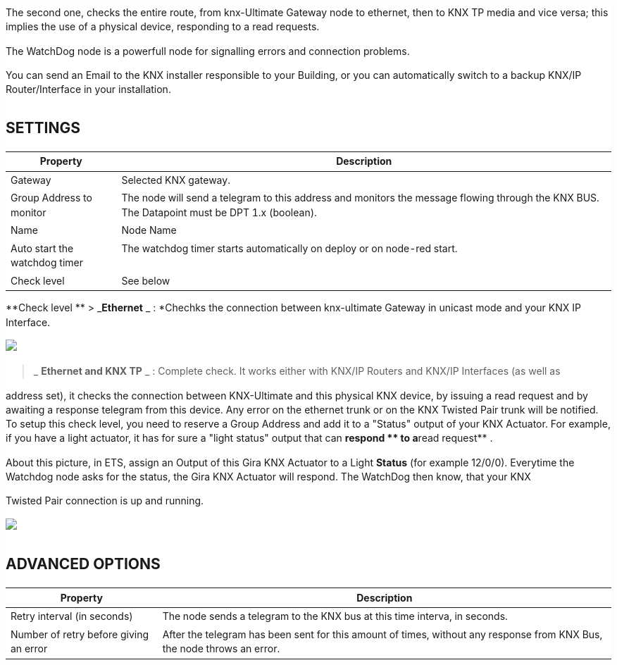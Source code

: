 The second one, checks the entire route, from knx-Ultimate Gateway node to ethernet, then to KNX TP media and vice versa; this implies the use of a physical device, responding to a read requests.

The WatchDog node is a powerfull node for signalling errors and connection problems. 

You can send an Email to the KNX installer responsible to your Building, or you can automatically switch to a backup KNX/IP Router/Interface in your installation.

## SETTINGS

| Property | Description |
| ----------------------------- | --------------------------------------------------------------------------------------------------- |
| Gateway | Selected KNX gateway. |
| Group Address to monitor | The node will send a telegram to this address and monitors the message flowing through the KNX BUS. The Datapoint must be DPT 1.x (boolean).|
| Name | Node Name |
| Auto start the watchdog timer | The watchdog timer starts automatically on deploy or on node-red start. |
| Check level | See below |

**Check level ** > _**Ethernet** _ : \*Chechks the connection between knx-ultimate Gateway in unicast mode and your KNX IP Interface.

<img src="https://raw.githubusercontent.com/Supergiovane/node-red-contrib-knx-ultimate/master/img/wiki/WatchDogEthernetLevel.png"
 width="90%">

> _ **Ethernet and KNX TP** _ : Complete check. It works either with KNX/IP Routers and KNX/IP Interfaces (as well as

address set), it checks the connection between KNX-Ultimate and this physical KNX device, by issuing a read request and by awaiting a response telegram from this device. Any error on the ethernet trunk or on the KNX Twisted Pair trunk will be notified. To setup this check level, you need to reserve a Group Address and add it to a "Status" output of your KNX Actuator. For example, if you have a light actuator, it has for sure a "light status" output that can **respond ** to a**read request** .

About this picture, in ETS, assign an Output of this Gira KNX Actuator to a Light **Status** (for example 12/0/0). Everytime the Watchdog node asks for the status, the Gira KNX Actuator will respond. The WatchDog then know, that your KNX

Twisted Pair connection is up and running.

<img src="https://raw.githubusercontent.com/Supergiovane/node-red-contrib-knx-ultimate/master/img/wiki/WatchDogEthernetKNXTPLevel.png"
 width="90%">

## ADVANCED OPTIONS

| Property | Description |
| -------- | ----------- |
| Retry interval (in seconds) | The node sends a telegram to the KNX bus at this time interva, in seconds. |
| Number of retry before giving an error |After the telegram has been sent for this amount of times, without any response from KNX Bus, the node throws an error. |

